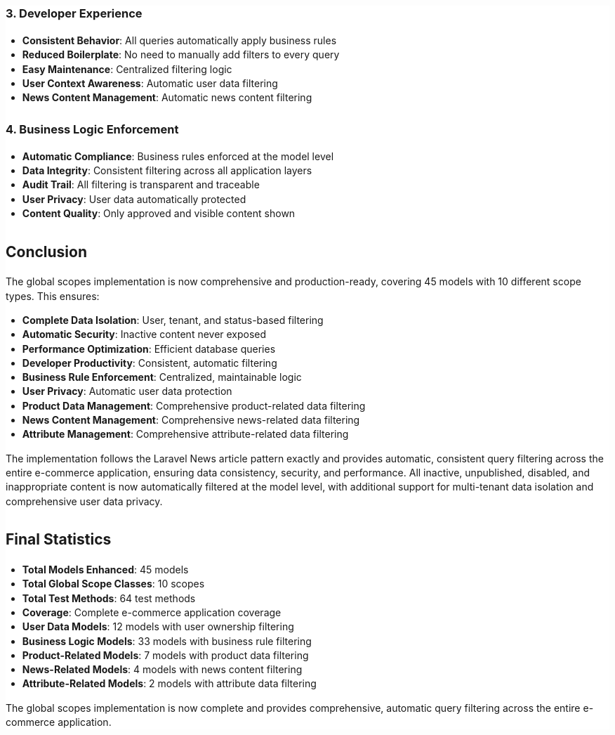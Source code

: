 ### 3. **Developer Experience**
- **Consistent Behavior**: All queries automatically apply business rules
- **Reduced Boilerplate**: No need to manually add filters to every query
- **Easy Maintenance**: Centralized filtering logic
- **User Context Awareness**: Automatic user data filtering
- **News Content Management**: Automatic news content filtering

### 4. **Business Logic Enforcement**
- **Automatic Compliance**: Business rules enforced at the model level
- **Data Integrity**: Consistent filtering across all application layers
- **Audit Trail**: All filtering is transparent and traceable
- **User Privacy**: User data automatically protected
- **Content Quality**: Only approved and visible content shown

## Conclusion

The global scopes implementation is now comprehensive and production-ready, covering 45 models with 10 different scope types. This ensures:

- **Complete Data Isolation**: User, tenant, and status-based filtering
- **Automatic Security**: Inactive content never exposed
- **Performance Optimization**: Efficient database queries
- **Developer Productivity**: Consistent, automatic filtering
- **Business Rule Enforcement**: Centralized, maintainable logic
- **User Privacy**: Automatic user data protection
- **Product Data Management**: Comprehensive product-related data filtering
- **News Content Management**: Comprehensive news-related data filtering
- **Attribute Management**: Comprehensive attribute-related data filtering

The implementation follows the Laravel News article pattern exactly and provides automatic, consistent query filtering across the entire e-commerce application, ensuring data consistency, security, and performance. All inactive, unpublished, disabled, and inappropriate content is now automatically filtered at the model level, with additional support for multi-tenant data isolation and comprehensive user data privacy.

## Final Statistics

- **Total Models Enhanced**: 45 models
- **Total Global Scope Classes**: 10 scopes
- **Total Test Methods**: 64 test methods
- **Coverage**: Complete e-commerce application coverage
- **User Data Models**: 12 models with user ownership filtering
- **Business Logic Models**: 33 models with business rule filtering
- **Product-Related Models**: 7 models with product data filtering
- **News-Related Models**: 4 models with news content filtering
- **Attribute-Related Models**: 2 models with attribute data filtering

The global scopes implementation is now complete and provides comprehensive, automatic query filtering across the entire e-commerce application.
